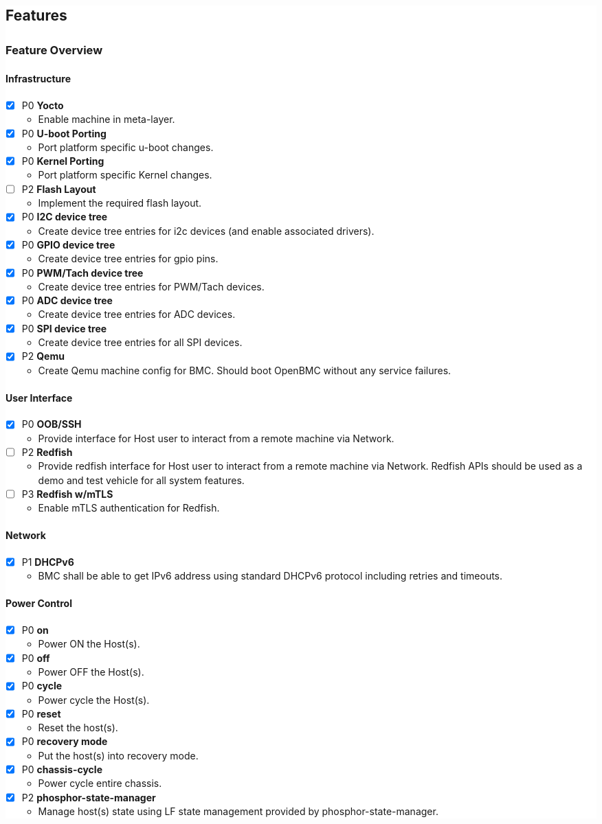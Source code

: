 ## Features

### Feature Overview

#### Infrastructure

- [x] P0 **Yocto**
  - Enable machine in meta-layer.
- [x] P0 **U-boot Porting**
  - Port platform specific u-boot changes.
- [x] P0 **Kernel Porting**
  - Port platform specific Kernel changes.
- [ ] P2 **Flash Layout**
  - Implement the required flash layout.
- [x] P0 **I2C device tree**
  - Create device tree entries for i2c devices (and enable associated drivers).
- [x] P0 **GPIO device tree**
  - Create device tree entries for gpio pins.
- [x] P0 **PWM/Tach device tree**
  - Create device tree entries for PWM/Tach devices.
- [x] P0 **ADC device tree**
  - Create device tree entries for ADC devices.
- [x] P0 **SPI device tree**
  - Create device tree entries for all SPI devices.
- [x] P2 **Qemu**
  - Create Qemu machine config for BMC. Should boot OpenBMC without any service
    failures.

#### User Interface

- [x] P0 **OOB/SSH**
  - Provide interface for Host user to interact from a remote machine via
    Network.
- [ ] P2 **Redfish**
  - Provide redfish interface for Host user to interact from a remote machine
    via Network. Redfish APIs should be used as a demo and test vehicle for all
    system features.
- [ ] P3 **Redfish w/mTLS**
  - Enable mTLS authentication for Redfish.

#### Network

- [x] P1 **DHCPv6**
  - BMC shall be able to get IPv6 address using standard DHCPv6 protocol
    including retries and timeouts.

#### Power Control

- [x] P0 **on**
  - Power ON the Host(s).
- [x] P0 **off**
  - Power OFF the Host(s).
- [x] P0 **cycle**
  - Power cycle the Host(s).
- [x] P0 **reset**
  - Reset the host(s).
- [x] P0 **recovery mode**
  - Put the host(s) into recovery mode.
- [x] P0 **chassis-cycle**
  - Power cycle entire chassis.
- [x] P2 **phosphor-state-manager**
  - Manage host(s) state using LF state management provided by
    phosphor-state-manager.
